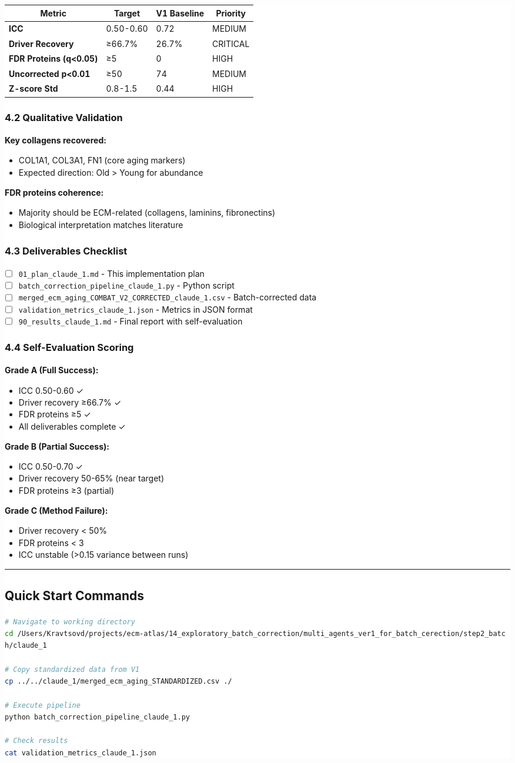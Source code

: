 | Metric | Target | V1 Baseline | Priority |
|--------|--------|-------------|----------|
| **ICC** | 0.50-0.60 | 0.72 | MEDIUM |
| **Driver Recovery** | ≥66.7% | 26.7% | CRITICAL |
| **FDR Proteins (q<0.05)** | ≥5 | 0 | HIGH |
| **Uncorrected p<0.01** | ≥50 | 74 | MEDIUM |
| **Z-score Std** | 0.8-1.5 | 0.44 | HIGH |

### 4.2 Qualitative Validation

**Key collagens recovered:**
- COL1A1, COL3A1, FN1 (core aging markers)
- Expected direction: Old > Young for abundance

**FDR proteins coherence:**
- Majority should be ECM-related (collagens, laminins, fibronectins)
- Biological interpretation matches literature

### 4.3 Deliverables Checklist

- [ ] `01_plan_claude_1.md` - This implementation plan
- [ ] `batch_correction_pipeline_claude_1.py` - Python script
- [ ] `merged_ecm_aging_COMBAT_V2_CORRECTED_claude_1.csv` - Batch-corrected data
- [ ] `validation_metrics_claude_1.json` - Metrics in JSON format
- [ ] `90_results_claude_1.md` - Final report with self-evaluation

### 4.4 Self-Evaluation Scoring

**Grade A (Full Success):**
- ICC 0.50-0.60 ✓
- Driver recovery ≥66.7% ✓
- FDR proteins ≥5 ✓
- All deliverables complete ✓

**Grade B (Partial Success):**
- ICC 0.50-0.70 ✓
- Driver recovery 50-65% (near target)
- FDR proteins ≥3 (partial)

**Grade C (Method Failure):**
- Driver recovery < 50%
- FDR proteins < 3
- ICC unstable (>0.15 variance between runs)

---

## Quick Start Commands

```bash
# Navigate to working directory
cd /Users/Kravtsovd/projects/ecm-atlas/14_exploratory_batch_correction/multi_agents_ver1_for_batch_cerection/step2_batch/claude_1

# Copy standardized data from V1
cp ../../claude_1/merged_ecm_aging_STANDARDIZED.csv ./

# Execute pipeline
python batch_correction_pipeline_claude_1.py

# Check results
cat validation_metrics_claude_1.json
```
